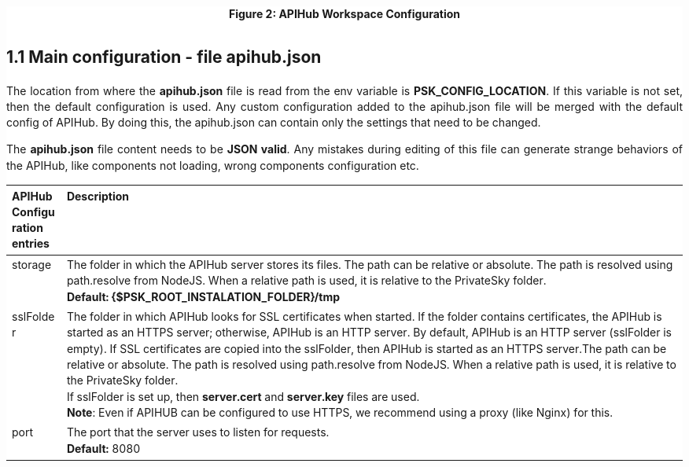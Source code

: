 <p style='text-align: center;'><b>Figure 2: APIHub Workspace Configuration</b></p>

## 1.1 Main configuration - file apihub.json

<p style='text-align: justify;'>The location from where the <b>apihub.json</b> file is read from the env variable is <b>PSK_CONFIG_LOCATION</b>. If this variable is not set, then the default configuration is used. Any custom configuration added to the apihub.json file will be merged with the default config of APIHub. By doing this, the apihub.json can contain only the settings that need to be changed.
</p>



<p style='text-align: justify;'>The <b>apihub.json</b> file content needs to be <b>JSON valid</b>. Any mistakes during editing of this file can generate strange behaviors of the APIHub, like components not loading, wrong components configuration etc.</p>


| **APIHub Configuration entries** | **Description**                                                                                                                                                                                                                                                                                                                                                                                                                                                                                                                                                                                                                                                                                                                                                                                                                                                                               |
|:---------------------------------|:----------------------------------------------------------------------------------------------------------------------------------------------------------------------------------------------------------------------------------------------------------------------------------------------------------------------------------------------------------------------------------------------------------------------------------------------------------------------------------------------------------------------------------------------------------------------------------------------------------------------------------------------------------------------------------------------------------------------------------------------------------------------------------------------------------------------------------------------------------------------------------------------|
| storage                          | The folder in which the APIHub server stores its files. The path can be relative or absolute. The path is resolved using path.resolve from NodeJS. When a relative path is used, it is relative to the PrivateSky folder. <br/> <b>Default: {$PSK_ROOT_INSTALATION_FOLDER}/tmp</b>                                                                                                                                                                                                                                                                                                                                                                                                                                                                                                                                                                                                            |
| sslFolder                        | The folder in which APIHub looks for SSL certificates when started. If the folder contains certificates, the APIHub is started as an HTTPS server; otherwise, APIHub is an HTTP server. By default, APIHub is an HTTP server (sslFolder is empty). If SSL certificates are copied into the sslFolder, then APIHub is started as an HTTPS server.The path can be relative or absolute. The path is resolved using path.resolve from NodeJS. When a relative path is used, it is relative to the PrivateSky folder.<br/> If sslFolder is set up, then <b>server.cert</b> and <b>server.key</b> files are used.<br/> <b>Note</b>: Even if APIHUB can be configured to use HTTPS, we recommend using a proxy (like Nginx) for this.                                                                                                                                                               |
| port                             | The port that the server uses to listen for requests. <br/>  <b>Default: </b>8080                                                                                                                                                                                                                                                                                                                                                                                                                                                                                                                                                                                                                                                                                                                                                                                                             |